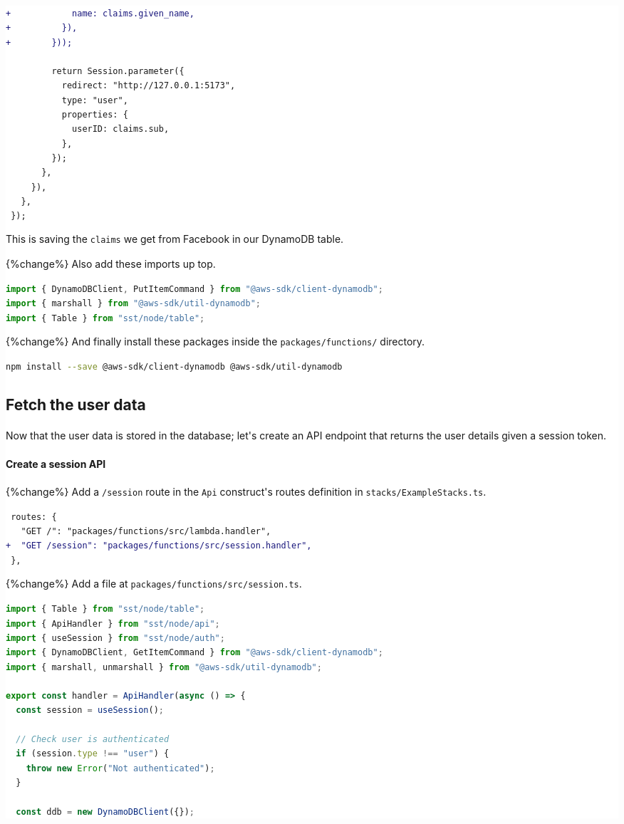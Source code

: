 ```diff
+            name: claims.given_name,
+          }),
+        }));

         return Session.parameter({
           redirect: "http://127.0.0.1:5173",
           type: "user",
           properties: {
             userID: claims.sub,
           },
         });
       },
     }),
   },
 });
```

This is saving the `claims` we get from Facebook in our DynamoDB table.

{%change%} Also add these imports up top.

```typescript
import { DynamoDBClient, PutItemCommand } from "@aws-sdk/client-dynamodb";
import { marshall } from "@aws-sdk/util-dynamodb";
import { Table } from "sst/node/table";
```

{%change%} And finally install these packages inside the `packages/functions/` directory.

```bash
npm install --save @aws-sdk/client-dynamodb @aws-sdk/util-dynamodb
```

## Fetch the user data

Now that the user data is stored in the database; let's create an API endpoint that returns the user details given a session token.

#### Create a session API

{%change%} Add a `/session` route in the `Api` construct's routes definition in `stacks/ExampleStacks.ts`.

```diff
 routes: {
   "GET /": "packages/functions/src/lambda.handler",
+  "GET /session": "packages/functions/src/session.handler",
 },
```

{%change%} Add a file at `packages/functions/src/session.ts`.

```typescript
import { Table } from "sst/node/table";
import { ApiHandler } from "sst/node/api";
import { useSession } from "sst/node/auth";
import { DynamoDBClient, GetItemCommand } from "@aws-sdk/client-dynamodb";
import { marshall, unmarshall } from "@aws-sdk/util-dynamodb";

export const handler = ApiHandler(async () => {
  const session = useSession();

  // Check user is authenticated
  if (session.type !== "user") {
    throw new Error("Not authenticated");
  }

  const ddb = new DynamoDBClient({});
```